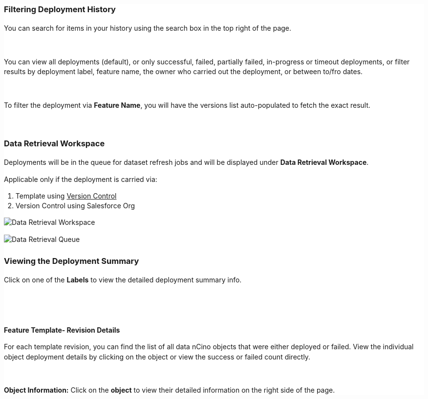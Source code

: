 ### Filtering Deployment History <a href="#filtering-deployment-history" id="filtering-deployment-history"></a>

You can search for items in your history using the search box in the top right of the page.

<figure><img src="https://cdn.document360.io/8711f4e7-c040-4616-aac9-d947f87e4619/Images/Documentation/image-1627884555941.png" alt="" width="375"><figcaption></figcaption></figure>

You can view all deployments (default), or only successful, failed, partially failed, in-progress or timeout deployments, or filter results by deployment label, feature name, the owner who carried out the deployment, or between to/fro dates.

<figure><img src="https://cdn.document360.io/8711f4e7-c040-4616-aac9-d947f87e4619/Images/Documentation/image-1607357844369.png" alt="" width="375"><figcaption></figcaption></figure>

To filter the deployment via **Feature Name**, you will have the versions list auto-populated to fetch the exact result.

<figure><img src="https://cdn.document360.io/8711f4e7-c040-4616-aac9-d947f87e4619/Images/Documentation/image-1607357405887.png" alt="" width="375"><figcaption></figcaption></figure>

### Data Retrieval Workspace <a href="#data-retrieval-workspace" id="data-retrieval-workspace"></a>

Deployments will be in the queue for dataset refresh jobs and will be displayed under **Data Retrieval Workspace**.

Applicable only if the deployment is carried via:

1. Template using [Version Control](https://www.autorabit.com/blog/7-tips-for-salesforce-version-control-integration/)
2. Version Control using Salesforce Org

![Data Retrieval Workspace](https://cdn.document360.io/8711f4e7-c040-4616-aac9-d947f87e4619/Images/Documentation/image-1627884605555.png)

![Data Retrieval Queue](https://cdn.document360.io/8711f4e7-c040-4616-aac9-d947f87e4619/Images/Documentation/image-1618475777480.png)

### Viewing the Deployment Summary <a href="#viewing-the-deployment-summary" id="viewing-the-deployment-summary"></a>

Click on one of the **Labels** to view the detailed deployment summary info.

<figure><img src="https://cdn.document360.io/8711f4e7-c040-4616-aac9-d947f87e4619/Images/Documentation/image-1627884684406.png" alt=""><figcaption></figcaption></figure>

<figure><img src="https://cdn.document360.io/8711f4e7-c040-4616-aac9-d947f87e4619/Images/Documentation/image-1622400889378.png" alt=""><figcaption></figcaption></figure>

**Feature Template- Revision Details**

For each template revision, you can find the list of all data nCino objects that were either deployed or failed. View the individual object deployment details by clicking on the object or view the success or failed count directly.

<figure><img src="https://cdn.document360.io/8711f4e7-c040-4616-aac9-d947f87e4619/Images/Documentation/image-1622401249960.png" alt=""><figcaption></figcaption></figure>

**Object Information:** Click on the **object** to view their detailed information on the right side of the page.
